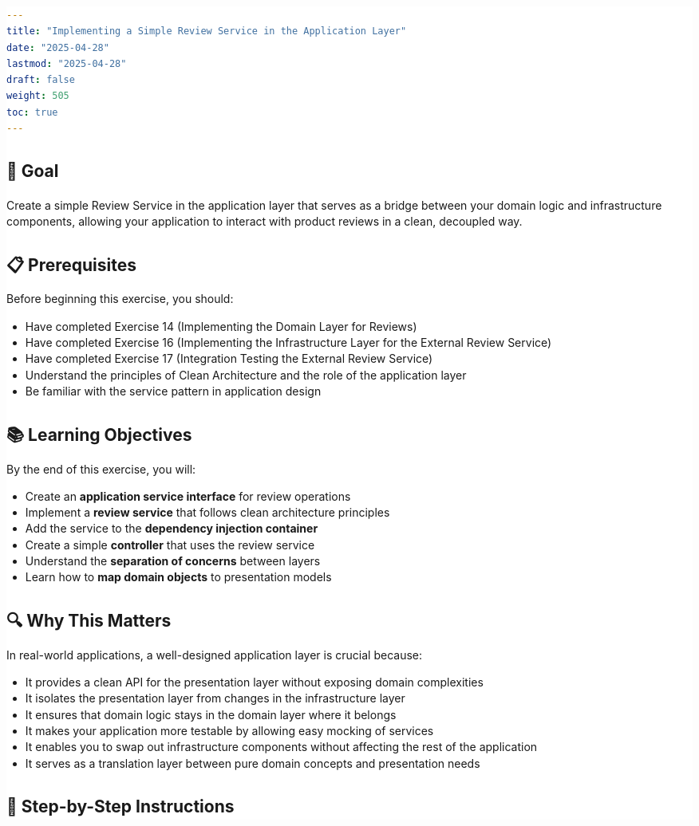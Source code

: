 ```yaml
---
title: "Implementing a Simple Review Service in the Application Layer"
date: "2025-04-28"
lastmod: "2025-04-28"
draft: false
weight: 505
toc: true
---
```


## 🎯 Goal

Create a simple Review Service in the application layer that serves as a bridge between your domain logic and infrastructure components, allowing your application to interact with product reviews in a clean, decoupled way.

## 📋 Prerequisites

Before beginning this exercise, you should:

- Have completed Exercise 14 (Implementing the Domain Layer for Reviews)
- Have completed Exercise 16 (Implementing the Infrastructure Layer for the External Review Service)
- Have completed Exercise 17 (Integration Testing the External Review Service)
- Understand the principles of Clean Architecture and the role of the application layer
- Be familiar with the service pattern in application design

## 📚 Learning Objectives

By the end of this exercise, you will:

- Create an **application service interface** for review operations
- Implement a **review service** that follows clean architecture principles
- Add the service to the **dependency injection container**
- Create a simple **controller** that uses the review service
- Understand the **separation of concerns** between layers
- Learn how to **map domain objects** to presentation models

## 🔍 Why This Matters

In real-world applications, a well-designed application layer is crucial because:

- It provides a clean API for the presentation layer without exposing domain complexities
- It isolates the presentation layer from changes in the infrastructure layer
- It ensures that domain logic stays in the domain layer where it belongs
- It makes your application more testable by allowing easy mocking of services
- It enables you to swap out infrastructure components without affecting the rest of the application
- It serves as a translation layer between pure domain concepts and presentation needs

## 📝 Step-by-Step Instructions
